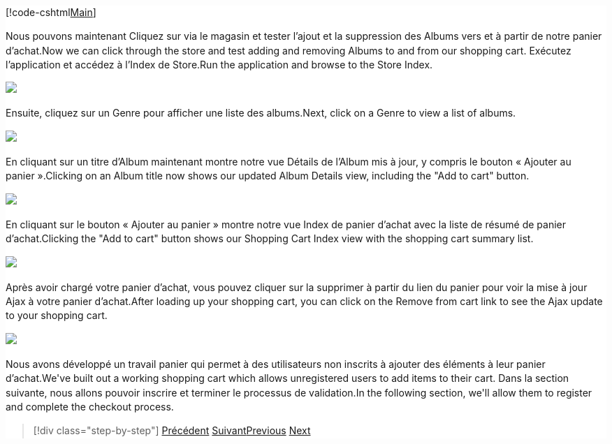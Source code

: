 [!code-cshtml[Main](mvc-music-store-part-8/samples/sample10.cshtml)]

<span data-ttu-id="ddaef-186">Nous pouvons maintenant Cliquez sur via le magasin et tester l’ajout et la suppression des Albums vers et à partir de notre panier d’achat.</span><span class="sxs-lookup"><span data-stu-id="ddaef-186">Now we can click through the store and test adding and removing Albums to and from our shopping cart.</span></span> <span data-ttu-id="ddaef-187">Exécutez l’application et accédez à l’Index de Store.</span><span class="sxs-lookup"><span data-stu-id="ddaef-187">Run the application and browse to the Store Index.</span></span>

![](mvc-music-store-part-8/_static/image4.png)

<span data-ttu-id="ddaef-188">Ensuite, cliquez sur un Genre pour afficher une liste des albums.</span><span class="sxs-lookup"><span data-stu-id="ddaef-188">Next, click on a Genre to view a list of albums.</span></span>

![](mvc-music-store-part-8/_static/image5.png)

<span data-ttu-id="ddaef-189">En cliquant sur un titre d’Album maintenant montre notre vue Détails de l’Album mis à jour, y compris le bouton « Ajouter au panier ».</span><span class="sxs-lookup"><span data-stu-id="ddaef-189">Clicking on an Album title now shows our updated Album Details view, including the "Add to cart" button.</span></span>

![](mvc-music-store-part-8/_static/image6.png)

<span data-ttu-id="ddaef-190">En cliquant sur le bouton « Ajouter au panier » montre notre vue Index de panier d’achat avec la liste de résumé de panier d’achat.</span><span class="sxs-lookup"><span data-stu-id="ddaef-190">Clicking the "Add to cart" button shows our Shopping Cart Index view with the shopping cart summary list.</span></span>

![](mvc-music-store-part-8/_static/image7.png)

<span data-ttu-id="ddaef-191">Après avoir chargé votre panier d’achat, vous pouvez cliquer sur la supprimer à partir du lien du panier pour voir la mise à jour Ajax à votre panier d’achat.</span><span class="sxs-lookup"><span data-stu-id="ddaef-191">After loading up your shopping cart, you can click on the Remove from cart link to see the Ajax update to your shopping cart.</span></span>

![](mvc-music-store-part-8/_static/image8.png)

<span data-ttu-id="ddaef-192">Nous avons développé un travail panier qui permet à des utilisateurs non inscrits à ajouter des éléments à leur panier d’achat.</span><span class="sxs-lookup"><span data-stu-id="ddaef-192">We've built out a working shopping cart which allows unregistered users to add items to their cart.</span></span> <span data-ttu-id="ddaef-193">Dans la section suivante, nous allons pouvoir inscrire et terminer le processus de validation.</span><span class="sxs-lookup"><span data-stu-id="ddaef-193">In the following section, we'll allow them to register and complete the checkout process.</span></span>


> [!div class="step-by-step"]
> <span data-ttu-id="ddaef-194">[Précédent](mvc-music-store-part-7.md)
> [Suivant](mvc-music-store-part-9.md)</span><span class="sxs-lookup"><span data-stu-id="ddaef-194">[Previous](mvc-music-store-part-7.md)
[Next](mvc-music-store-part-9.md)</span></span>
